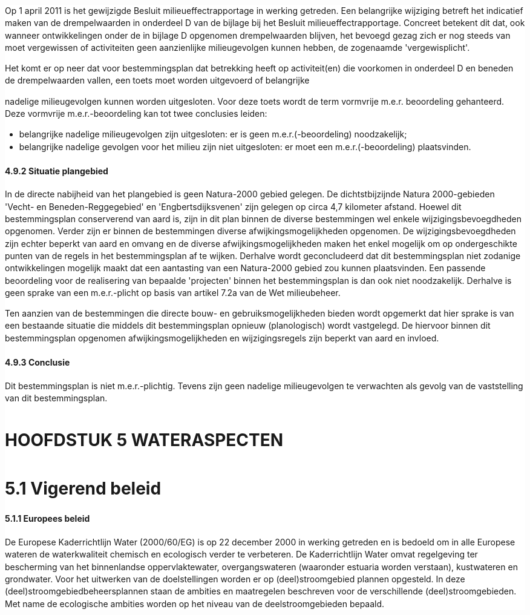 Op 1 april 2011 is het gewijzigde Besluit milieueffectrapportage in werking getreden. Een belangrijke wijziging betreft het indicatief maken van de drempelwaarden in onderdeel D van de bijlage bij het Besluit milieueffectrapportage. Concreet betekent dit dat, ook wanneer ontwikkelingen onder de in bijlage D opgenomen drempelwaarden blijven, het bevoegd gezag zich er nog steeds van moet vergewissen of activiteiten geen aanzienlijke milieugevolgen kunnen hebben, de zogenaamde 'vergewisplicht'.

Het komt er op neer dat voor bestemmingsplan dat betrekking heeft op activiteit(en) die voorkomen in onderdeel D en beneden de drempelwaarden vallen, een toets moet worden uitgevoerd of belangrijke

nadelige milieugevolgen kunnen worden uitgesloten. Voor deze toets wordt de term vormvrije m.e.r. beoordeling gehanteerd. Deze vormvrije m.e.r.-beoordeling kan tot twee conclusies leiden:

- belangrijke nadelige milieugevolgen zijn uitgesloten: er is geen m.e.r.(-beoordeling) noodzakelijk;
- belangrijke nadelige gevolgen voor het milieu zijn niet uitgesloten: er moet een m.e.r.(-beoordeling) plaatsvinden.

#### **4.9.2 Situatie plangebied**

In de directe nabijheid van het plangebied is geen Natura-2000 gebied gelegen. De dichtstbijzijnde Natura 2000-gebieden 'Vecht- en Beneden-Reggegebied' en 'Engbertsdijksvenen' zijn gelegen op circa 4,7 kilometer afstand. Hoewel dit bestemmingsplan conserverend van aard is, zijn in dit plan binnen de diverse bestemmingen wel enkele wijzigingsbevoegdheden opgenomen. Verder zijn er binnen de bestemmingen diverse afwijkingsmogelijkheden opgenomen. De wijzigingsbevoegdheden zijn echter beperkt van aard en omvang en de diverse afwijkingsmogelijkheden maken het enkel mogelijk om op ondergeschikte punten van de regels in het bestemmingsplan af te wijken. Derhalve wordt geconcludeerd dat dit bestemmingsplan niet zodanige ontwikkelingen mogelijk maakt dat een aantasting van een Natura-2000 gebied zou kunnen plaatsvinden. Een passende beoordeling voor de realisering van bepaalde 'projecten' binnen het bestemmingsplan is dan ook niet noodzakelijk. Derhalve is geen sprake van een m.e.r.-plicht op basis van artikel 7.2a van de Wet milieubeheer.

Ten aanzien van de bestemmingen die directe bouw- en gebruiksmogelijkheden bieden wordt opgemerkt dat hier sprake is van een bestaande situatie die middels dit bestemmingsplan opnieuw (planologisch) wordt vastgelegd. De hiervoor binnen dit bestemmingsplan opgenomen afwijkingsmogelijkheden en wijzigingsregels zijn beperkt van aard en invloed.

#### **4.9.3 Conclusie**

Dit bestemmingsplan is niet m.e.r.-plichtig. Tevens zijn geen nadelige milieugevolgen te verwachten als gevolg van de vaststelling van dit bestemmingsplan.

# <span id="page-38-1"></span><span id="page-38-0"></span>**HOOFDSTUK 5 WATERASPECTEN**

# **5.1 Vigerend beleid**

#### **5.1.1 Europees beleid**

De Europese Kaderrichtlijn Water (2000/60/EG) is op 22 december 2000 in werking getreden en is bedoeld om in alle Europese wateren de waterkwaliteit chemisch en ecologisch verder te verbeteren. De Kaderrichtlijn Water omvat regelgeving ter bescherming van het binnenlandse oppervlaktewater, overgangswateren (waaronder estuaria worden verstaan), kustwateren en grondwater. Voor het uitwerken van de doelstellingen worden er op (deel)stroomgebied plannen opgesteld. In deze (deel)stroomgebiedbeheersplannen staan de ambities en maatregelen beschreven voor de verschillende (deel)stroomgebieden. Met name de ecologische ambities worden op het niveau van de deelstroomgebieden bepaald.
